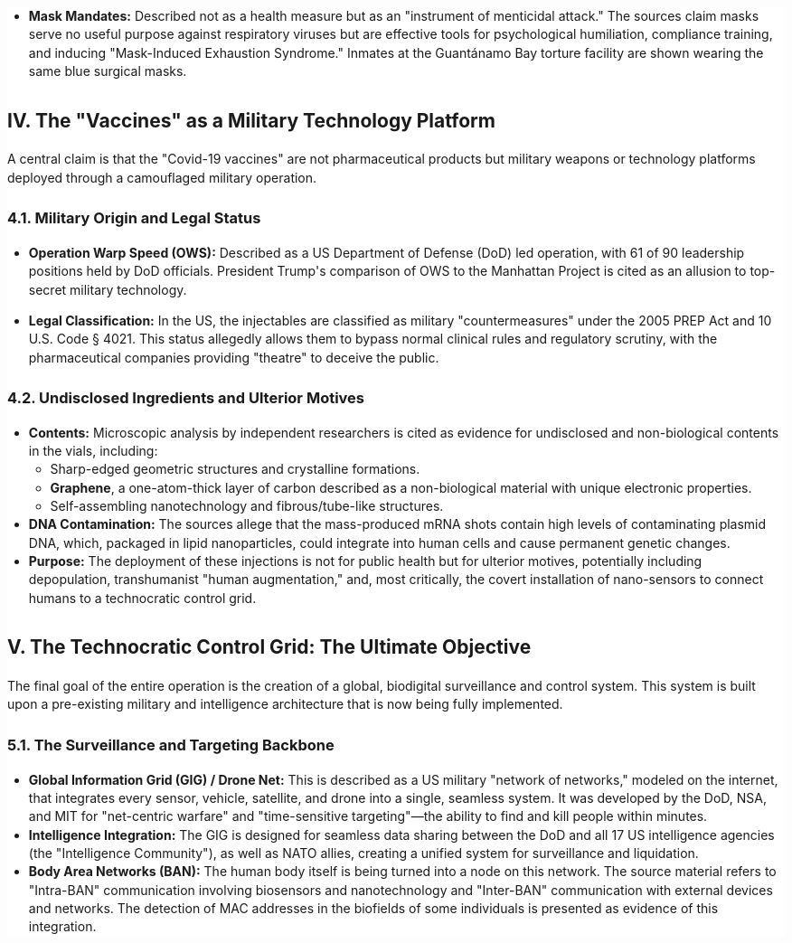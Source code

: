 - **Mask Mandates:** Described not as a health measure but as an "instrument of menticidal attack." The sources claim masks serve no useful purpose against respiratory viruses but are effective tools for psychological humiliation, compliance training, and inducing "Mask-Induced Exhaustion Syndrome." Inmates at the Guantánamo Bay torture facility are shown wearing the same blue surgical masks.

## IV. The "Vaccines" as a Military Technology Platform

A central claim is that the "Covid-19 vaccines" are not pharmaceutical products but military weapons or technology platforms deployed through a camouflaged military operation.

### 4.1. Military Origin and Legal Status

- **Operation Warp Speed (OWS):** Described as a US Department of Defense (DoD) led operation, with 61 of 90 leadership positions held by DoD officials. President Trump's comparison of OWS to the Manhattan Project is cited as an allusion to top-secret military technology.

- **Legal Classification:** In the US, the injectables are classified as military "countermeasures" under the 2005 PREP Act and 10 U.S. Code § 4021. This status allegedly allows them to bypass normal clinical rules and regulatory scrutiny, with the pharmaceutical companies providing "theatre" to deceive the public.

### 4.2. Undisclosed Ingredients and Ulterior Motives

- **Contents:** Microscopic analysis by independent researchers is cited as evidence for undisclosed and non-biological contents in the vials, including:
  - Sharp-edged geometric structures and crystalline formations.
  - **Graphene**, a one-atom-thick layer of carbon described as a non-biological material with unique electronic properties.
  - Self-assembling nanotechnology and fibrous/tube-like structures.
- **DNA Contamination:** The sources allege that the mass-produced mRNA shots contain high levels of contaminating plasmid DNA, which, packaged in lipid nanoparticles, could integrate into human cells and cause permanent genetic changes.
- **Purpose:** The deployment of these injections is not for public health but for ulterior motives, potentially including depopulation, transhumanist "human augmentation," and, most critically, the covert installation of nano-sensors to connect humans to a technocratic control grid.

## V. The Technocratic Control Grid: The Ultimate Objective

The final goal of the entire operation is the creation of a global, biodigital surveillance and control system. This system is built upon a pre-existing military and intelligence architecture that is now being fully implemented.

### 5.1. The Surveillance and Targeting Backbone

- **Global Information Grid (GIG) / Drone Net:** This is described as a US military "network of networks," modeled on the internet, that integrates every sensor, vehicle, satellite, and drone into a single, seamless system. It was developed by the DoD, NSA, and MIT for "net-centric warfare" and "time-sensitive targeting"—the ability to find and kill people within minutes.
- **Intelligence Integration:** The GIG is designed for seamless data sharing between the DoD and all 17 US intelligence agencies (the "Intelligence Community"), as well as NATO allies, creating a unified system for surveillance and liquidation.
- **Body Area Networks (BAN):** The human body itself is being turned into a node on this network. The source material refers to "Intra-BAN" communication involving biosensors and nanotechnology and "Inter-BAN" communication with external devices and networks. The detection of MAC addresses in the biofields of some individuals is presented as evidence of this integration.
